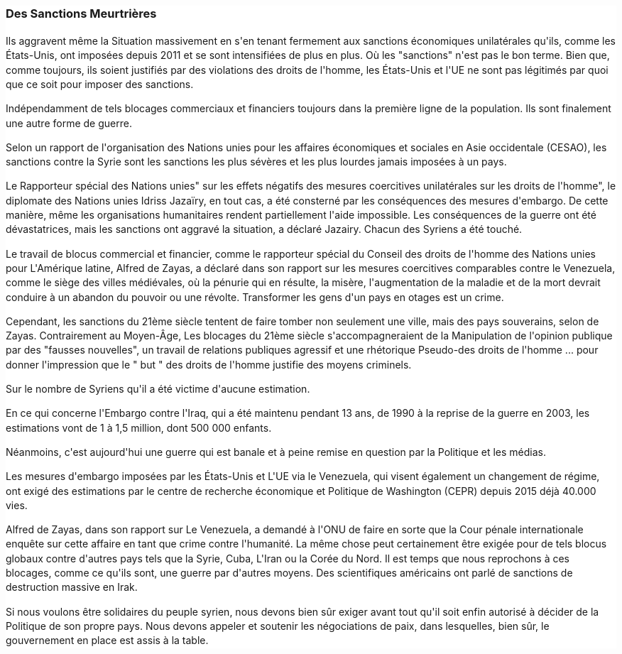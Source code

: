 ### Des Sanctions Meurtrières

Ils aggravent même la Situation massivement en s'en tenant fermement aux sanctions économiques unilatérales qu'ils, comme les États-Unis, ont imposées depuis 2011 et se sont intensifiées de plus en plus. Où les "sanctions" n'est pas le bon terme. Bien que, comme toujours, ils soient justifiés par des violations des droits de l'homme, les États-Unis et l'UE ne sont pas légitimés par quoi que ce soit pour imposer des sanctions.

Indépendamment de tels blocages commerciaux et financiers toujours dans la première ligne de la population. Ils sont finalement une autre forme de guerre.

Selon un rapport de l'organisation des Nations unies pour les affaires économiques et sociales en Asie occidentale (CESAO), les sanctions contre la Syrie sont les sanctions les plus sévères et les plus lourdes jamais imposées à un pays.

Le Rapporteur spécial des Nations unies" sur les effets négatifs des mesures coercitives unilatérales sur les droits de l'homme", le diplomate des Nations unies Idriss Jazaïry, en tout cas, a été consterné par les conséquences des mesures d'embargo. De cette manière, même les organisations humanitaires rendent partiellement l'aide impossible. Les conséquences de la guerre ont été dévastatrices, mais les sanctions ont aggravé la situation, a déclaré Jazairy. Chacun des Syriens a été touché.

Le travail de blocus commercial et financier, comme le rapporteur spécial du Conseil des droits de l'homme des Nations unies pour L'Amérique latine, Alfred de Zayas, a déclaré dans son rapport sur les mesures coercitives comparables contre le Venezuela, comme le siège des villes médiévales, où la pénurie qui en résulte, la misère, l'augmentation de la maladie et de la mort devrait conduire à un abandon du pouvoir ou une révolte. Transformer les gens d'un pays en otages est un crime.

Cependant, les sanctions du 21ème siècle tentent de faire tomber non seulement une ville, mais des pays souverains, selon de Zayas. Contrairement au Moyen-Âge, Les blocages du 21ème siècle s'accompagneraient de la Manipulation de l'opinion publique par des "fausses nouvelles", un travail de relations publiques agressif et une rhétorique Pseudo-des droits de l'homme ... pour donner l'impression que le " but " des droits de l'homme justifie des moyens criminels. 

Sur le nombre de Syriens qu'il a été victime d'aucune estimation.

En ce qui concerne l'Embargo contre l'Iraq, qui a été maintenu pendant 13 ans, de 1990 à la reprise de la guerre en 2003, les estimations vont de 1 à 1,5 million, dont 500 000 enfants.

Néanmoins, c'est aujourd'hui une guerre qui est banale et à peine remise en question par la Politique et les médias.

Les mesures d'embargo imposées par les États-Unis et L'UE via le Venezuela, qui visent également un changement de régime, ont exigé des estimations par le centre de recherche économique et Politique de Washington (CEPR) depuis 2015 déjà 40.000 vies.

Alfred de Zayas, dans son rapport sur Le Venezuela, a demandé à l'ONU de faire en sorte que la Cour pénale internationale enquête sur cette affaire en tant que crime contre l'humanité. La même chose peut certainement être exigée pour de tels blocus globaux contre d'autres pays tels que la Syrie, Cuba, L'Iran ou la Corée du Nord. Il est temps que nous reprochons à ces blocages, comme ce qu'ils sont, une guerre par d'autres moyens. Des scientifiques américains ont parlé de sanctions de destruction massive en Irak.

Si nous voulons être solidaires du peuple syrien, nous devons bien sûr exiger avant tout qu'il soit enfin autorisé à décider de la Politique de son propre pays. Nous devons appeler et soutenir les négociations de paix, dans lesquelles, bien sûr, le gouvernement en place est assis à la table.
